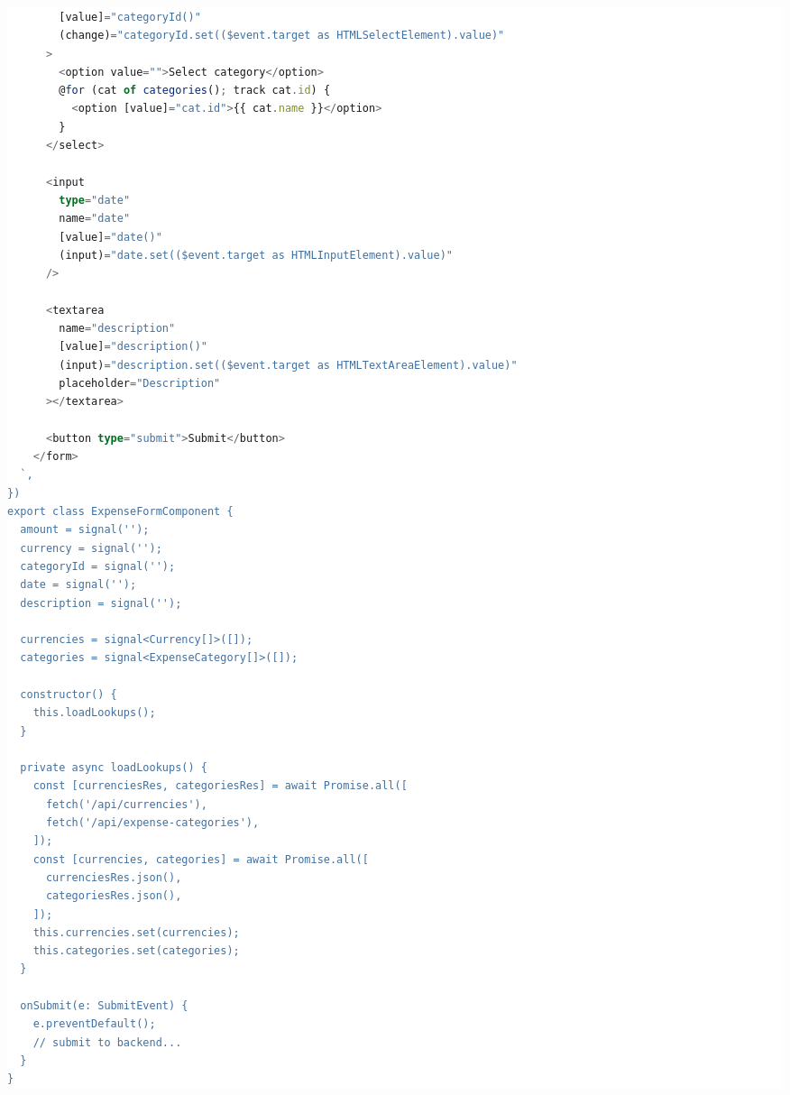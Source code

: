 ```ts
        [value]="categoryId()"
        (change)="categoryId.set(($event.target as HTMLSelectElement).value)"
      >
        <option value="">Select category</option>
        @for (cat of categories(); track cat.id) {
          <option [value]="cat.id">{{ cat.name }}</option>
        }
      </select>

      <input
        type="date"
        name="date"
        [value]="date()"
        (input)="date.set(($event.target as HTMLInputElement).value)"
      />

      <textarea
        name="description"
        [value]="description()"
        (input)="description.set(($event.target as HTMLTextAreaElement).value)"
        placeholder="Description"
      ></textarea>

      <button type="submit">Submit</button>
    </form>
  `,
})
export class ExpenseFormComponent {
  amount = signal('');
  currency = signal('');
  categoryId = signal('');
  date = signal('');
  description = signal('');

  currencies = signal<Currency[]>([]);
  categories = signal<ExpenseCategory[]>([]);

  constructor() {
    this.loadLookups();
  }

  private async loadLookups() {
    const [currenciesRes, categoriesRes] = await Promise.all([
      fetch('/api/currencies'),
      fetch('/api/expense-categories'),
    ]);
    const [currencies, categories] = await Promise.all([
      currenciesRes.json(),
      categoriesRes.json(),
    ]);
    this.currencies.set(currencies);
    this.categories.set(categories);
  }

  onSubmit(e: SubmitEvent) {
    e.preventDefault();
    // submit to backend...
  }
}
```
